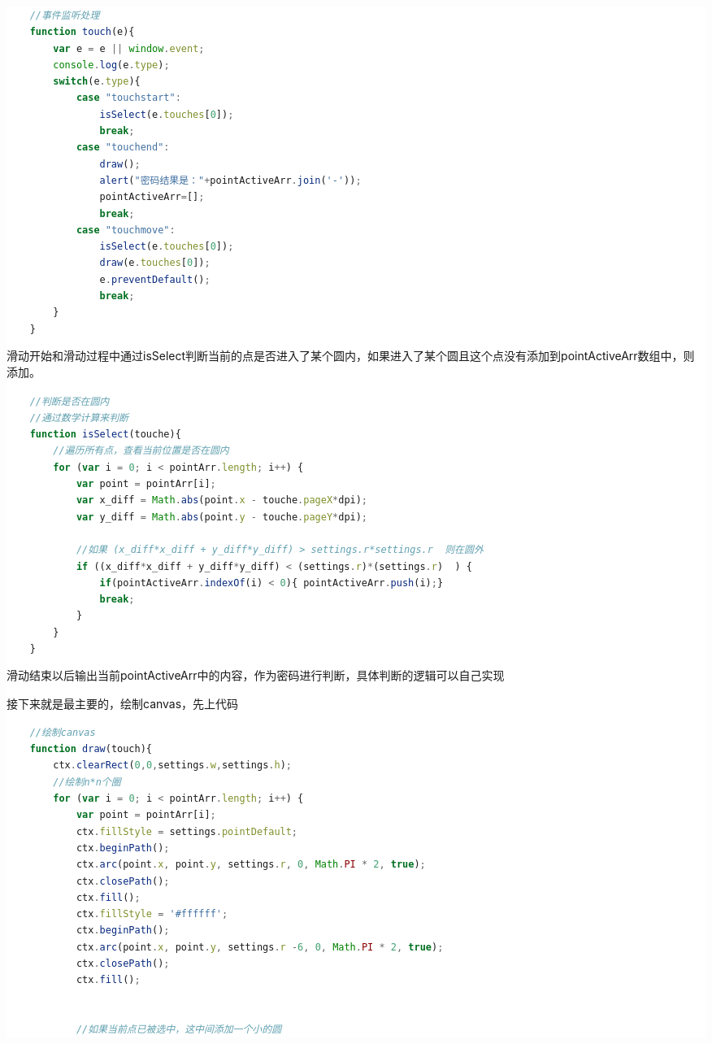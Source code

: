 ```javascript
    //事件监听处理
    function touch(e){
        var e = e || window.event;
        console.log(e.type);
        switch(e.type){
            case "touchstart":
                isSelect(e.touches[0]);
                break;
            case "touchend":
                draw();
                alert("密码结果是："+pointActiveArr.join('-'));
                pointActiveArr=[];
                break;
            case "touchmove":
                isSelect(e.touches[0]);
                draw(e.touches[0]);
                e.preventDefault();
                break;
        }
    }
```

滑动开始和滑动过程中通过isSelect判断当前的点是否进入了某个圆内，如果进入了某个圆且这个点没有添加到pointActiveArr数组中，则添加。
```javascript
    //判断是否在圆内
    //通过数学计算来判断
    function isSelect(touche){
        //遍历所有点，查看当前位置是否在圆内
        for (var i = 0; i < pointArr.length; i++) {
            var point = pointArr[i];
            var x_diff = Math.abs(point.x - touche.pageX*dpi);
            var y_diff = Math.abs(point.y - touche.pageY*dpi);

            //如果 (x_diff*x_diff + y_diff*y_diff) > settings.r*settings.r  则在圆外
            if ((x_diff*x_diff + y_diff*y_diff) < (settings.r)*(settings.r)  ) {
                if(pointActiveArr.indexOf(i) < 0){ pointActiveArr.push(i);}
                break;
            }
        }
    }
```
滑动结束以后输出当前pointActiveArr中的内容，作为密码进行判断，具体判断的逻辑可以自己实现

接下来就是最主要的，绘制canvas，先上代码
```javascript
    //绘制canvas
    function draw(touch){
        ctx.clearRect(0,0,settings.w,settings.h);
        //绘制n*n个圈
        for (var i = 0; i < pointArr.length; i++) {
            var point = pointArr[i];
            ctx.fillStyle = settings.pointDefault;
            ctx.beginPath();
            ctx.arc(point.x, point.y, settings.r, 0, Math.PI * 2, true);
            ctx.closePath();
            ctx.fill();
            ctx.fillStyle = '#ffffff';
            ctx.beginPath();
            ctx.arc(point.x, point.y, settings.r -6, 0, Math.PI * 2, true);
            ctx.closePath();
            ctx.fill();


            //如果当前点已被选中，这中间添加一个小的圆
```